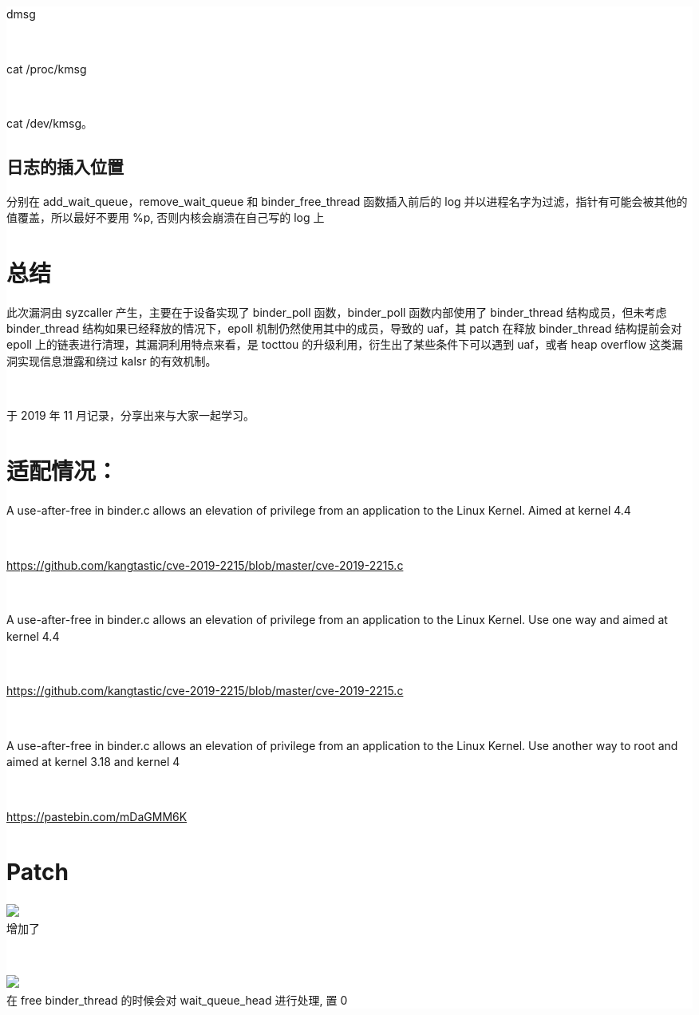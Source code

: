
dmsg

 

cat /proc/kmsg

 

cat /dev/kmsg。

日志的插入位置
-------

分别在 add_wait_queue，remove_wait_queue 和 binder_free_thread 函数插入前后的 log 并以进程名字为过滤，指针有可能会被其他的值覆盖，所以最好不要用 %p, 否则内核会崩溃在自己写的 log 上

总结
==

此次漏洞由 syzcaller 产生，主要在于设备实现了 binder_poll 函数，binder_poll 函数内部使用了 binder_thread 结构成员，但未考虑 binder_thread 结构如果已经释放的情况下，epoll 机制仍然使用其中的成员，导致的 uaf，其 patch 在释放 binder_thread 结构提前会对 epoll 上的链表进行清理，其漏洞利用特点来看，是 tocttou 的升级利用，衍生出了某些条件下可以遇到 uaf，或者 heap overflow 这类漏洞实现信息泄露和绕过 kalsr 的有效机制。

 

于 2019 年 11 月记录，分享出来与大家一起学习。

[](#适配情况：)适配情况：
===============

A use-after-free in binder.c allows an elevation of privilege from an application to the Linux Kernel. Aimed at kernel 4.4

 

https://github.com/kangtastic/cve-2019-2215/blob/master/cve-2019-2215.c

 

A use-after-free in binder.c allows an elevation of privilege from an application to the Linux Kernel. Use one way and aimed at kernel 4.4

 

https://github.com/kangtastic/cve-2019-2215/blob/master/cve-2019-2215.c

 

A use-after-free in binder.c allows an elevation of privilege from an application to the Linux Kernel. Use another way to root and aimed at kernel 3.18 and kernel 4

 

https://pastebin.com/mDaGMM6K

Patch
=====

![](https://bbs.pediy.com/upload/attach/202101/726411_D5CCME994TNZRK3.png)  
增加了

 

![](https://bbs.pediy.com/upload/attach/202101/726411_U82KBEEYUAYVU9Y.png)  
在 free binder_thread 的时候会对 wait_queue_head 进行处理, 置 0
